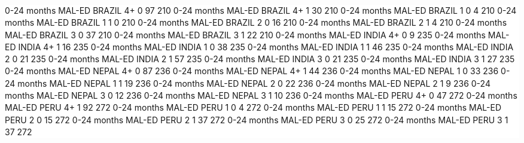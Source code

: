 0-24 months   MAL-ED           BRAZIL                         4+                   0       97    210
0-24 months   MAL-ED           BRAZIL                         4+                   1       30    210
0-24 months   MAL-ED           BRAZIL                         1                    0        4    210
0-24 months   MAL-ED           BRAZIL                         1                    1        0    210
0-24 months   MAL-ED           BRAZIL                         2                    0       16    210
0-24 months   MAL-ED           BRAZIL                         2                    1        4    210
0-24 months   MAL-ED           BRAZIL                         3                    0       37    210
0-24 months   MAL-ED           BRAZIL                         3                    1       22    210
0-24 months   MAL-ED           INDIA                          4+                   0        9    235
0-24 months   MAL-ED           INDIA                          4+                   1       16    235
0-24 months   MAL-ED           INDIA                          1                    0       38    235
0-24 months   MAL-ED           INDIA                          1                    1       46    235
0-24 months   MAL-ED           INDIA                          2                    0       21    235
0-24 months   MAL-ED           INDIA                          2                    1       57    235
0-24 months   MAL-ED           INDIA                          3                    0       21    235
0-24 months   MAL-ED           INDIA                          3                    1       27    235
0-24 months   MAL-ED           NEPAL                          4+                   0       87    236
0-24 months   MAL-ED           NEPAL                          4+                   1       44    236
0-24 months   MAL-ED           NEPAL                          1                    0       33    236
0-24 months   MAL-ED           NEPAL                          1                    1       19    236
0-24 months   MAL-ED           NEPAL                          2                    0       22    236
0-24 months   MAL-ED           NEPAL                          2                    1        9    236
0-24 months   MAL-ED           NEPAL                          3                    0       12    236
0-24 months   MAL-ED           NEPAL                          3                    1       10    236
0-24 months   MAL-ED           PERU                           4+                   0       47    272
0-24 months   MAL-ED           PERU                           4+                   1       92    272
0-24 months   MAL-ED           PERU                           1                    0        4    272
0-24 months   MAL-ED           PERU                           1                    1       15    272
0-24 months   MAL-ED           PERU                           2                    0       15    272
0-24 months   MAL-ED           PERU                           2                    1       37    272
0-24 months   MAL-ED           PERU                           3                    0       25    272
0-24 months   MAL-ED           PERU                           3                    1       37    272